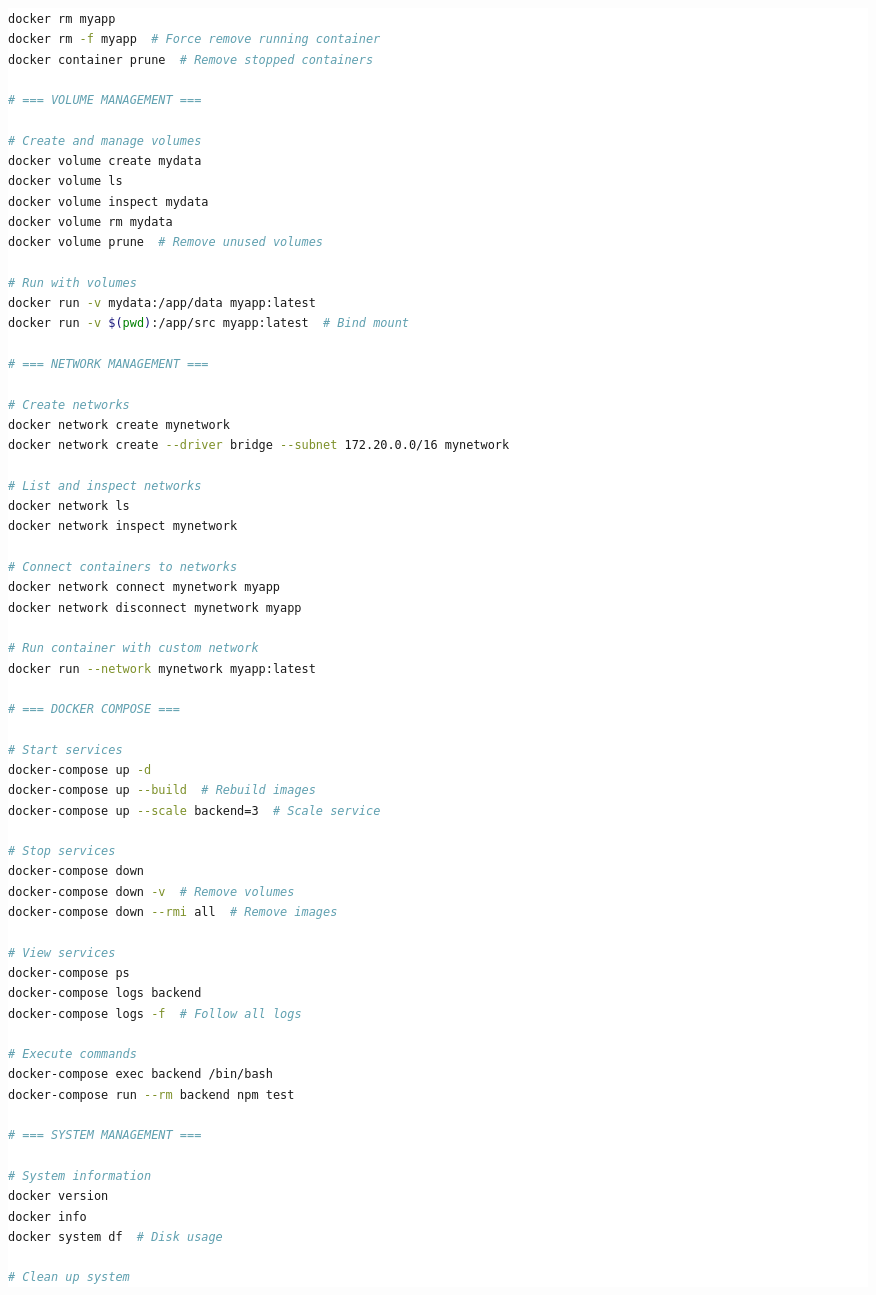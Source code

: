 ```bash
docker rm myapp
docker rm -f myapp  # Force remove running container
docker container prune  # Remove stopped containers

# === VOLUME MANAGEMENT ===

# Create and manage volumes
docker volume create mydata
docker volume ls
docker volume inspect mydata
docker volume rm mydata
docker volume prune  # Remove unused volumes

# Run with volumes
docker run -v mydata:/app/data myapp:latest
docker run -v $(pwd):/app/src myapp:latest  # Bind mount

# === NETWORK MANAGEMENT ===

# Create networks
docker network create mynetwork
docker network create --driver bridge --subnet 172.20.0.0/16 mynetwork

# List and inspect networks
docker network ls
docker network inspect mynetwork

# Connect containers to networks
docker network connect mynetwork myapp
docker network disconnect mynetwork myapp

# Run container with custom network
docker run --network mynetwork myapp:latest

# === DOCKER COMPOSE ===

# Start services
docker-compose up -d
docker-compose up --build  # Rebuild images
docker-compose up --scale backend=3  # Scale service

# Stop services
docker-compose down
docker-compose down -v  # Remove volumes
docker-compose down --rmi all  # Remove images

# View services
docker-compose ps
docker-compose logs backend
docker-compose logs -f  # Follow all logs

# Execute commands
docker-compose exec backend /bin/bash
docker-compose run --rm backend npm test

# === SYSTEM MANAGEMENT ===

# System information
docker version
docker info
docker system df  # Disk usage

# Clean up system
```